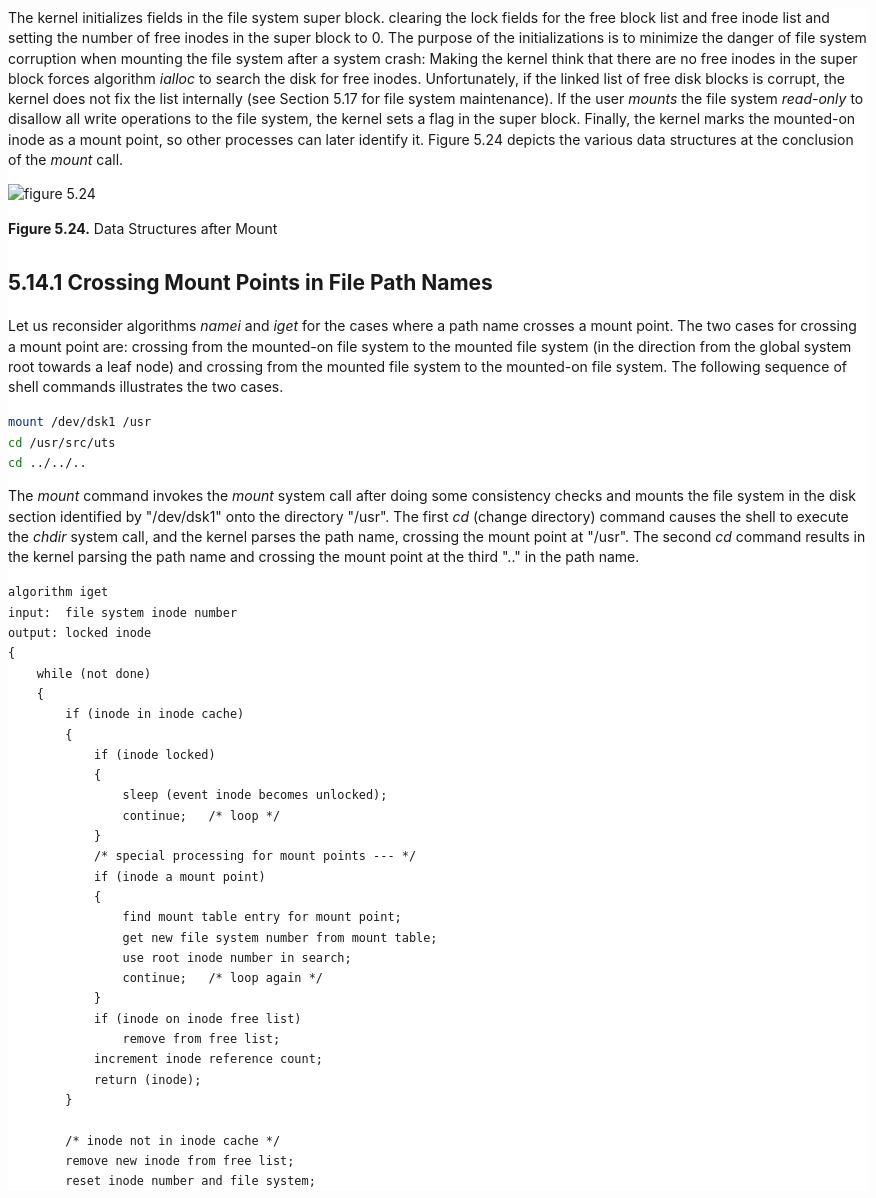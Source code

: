 The kernel initializes fields in the file system super block. clearing the lock fields for the free block list and free inode list and setting the number of free inodes in the super block to 0. The purpose of the initializations is to minimize the danger of file system corruption when mounting the file system after a system crash: Making the kernel think that there are no free inodes in the super block forces algorithm *ialloc* to search the disk for free inodes. Unfortunately, if the linked list of free disk blocks is corrupt, the kernel does not fix the list internally (see Section 5.17 for file system maintenance). If the user *mounts* the file system *read-only* to disallow all write operations to the file system, the kernel sets a flag in the super block. Finally, the kernel marks the mounted-on inode as a mount point, so other processes can later identify it. Figure 5.24 depicts the various data structures at the conclusion of the *mount* call.

![figure 5.24](/linux/img/bach/figure5.24.jpg)

**Figure 5.24.** Data Structures after Mount

## 5.14.1 Crossing Mount Points in File Path Names

Let us reconsider algorithms *namei* and *iget* for the cases where a path name crosses a mount point. The two cases for crossing a mount point are: crossing from the mounted-on file system to the mounted file system (in the direction from the global system root towards a leaf node) and crossing from the mounted file system to the mounted-on file system. The following sequence of shell commands illustrates the two cases.

```bash
mount /dev/dsk1 /usr
cd /usr/src/uts
cd ../../..
```

The *mount* command invokes the *mount* system call after doing some consistency checks and mounts the file system in the disk section identified by "/dev/dsk1" onto the directory "/usr". The first *cd* (change directory) command causes the shell to execute the *chdir* system call, and the kernel parses the path name, crossing the mount point at "/usr". The second *cd* command results in the kernel parsing the path name and crossing the mount point at the third ".." in the path name.

```text
algorithm iget
input:  file system inode number
output: locked inode
{
    while (not done)
    {
        if (inode in inode cache)
        {
            if (inode locked)
            {
                sleep (event inode becomes unlocked);
                continue;   /* loop */
            }
            /* special processing for mount points --- */
            if (inode a mount point)
            {
                find mount table entry for mount point;
                get new file system number from mount table;
                use root inode number in search;
                continue;   /* loop again */
            }
            if (inode on inode free list)
                remove from free list;
            increment inode reference count;
            return (inode);
        }

        /* inode not in inode cache */
        remove new inode from free list;
        reset inode number and file system;
```